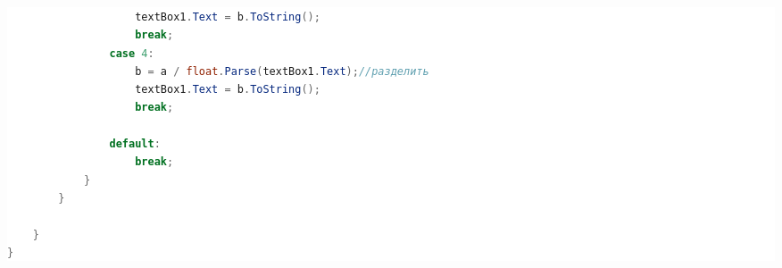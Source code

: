 ```C#
                    textBox1.Text = b.ToString();
                    break;
                case 4:
                    b = a / float.Parse(textBox1.Text);//разделить
                    textBox1.Text = b.ToString();
                    break;

                default:
                    break;
            }
        }

    }
}
